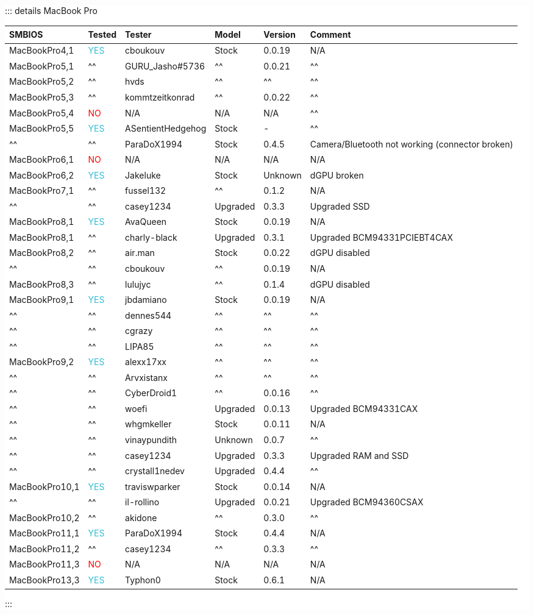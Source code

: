 ::: details MacBook Pro

| SMBIOS | Tested | Tester | Model | Version | Comment |
| :--- | :--- | :--- | :--- | :--- | :--- |
| MacBookPro4,1 | <span style="color:#30BCD5"> YES </span> | cboukouv | Stock | 0.0.19 | N/A |
| MacBookPro5,1 | ^^ | GURU_Jasho#5736 | ^^ | 0.0.21 | ^^ |
| MacBookPro5,2 | ^^ | hvds | ^^ | ^^ | ^^ |
| MacBookPro5,3 | ^^ | kommtzeitkonrad | ^^ | 0.0.22 | ^^ |
| MacBookPro5,4 | <span style="color:red"> NO </span> | N/A | N/A | N/A | ^^ |
| MacBookPro5,5 | <span style="color:#30BCD5"> YES </span> | ASentientHedgehog | Stock | - | ^^ |
| ^^ | ^^ | ParaDoX1994 | Stock | 0.4.5 | Camera/Bluetooth not working (connector broken) |
| MacBookPro6,1 | <span style="color:red"> NO </span> | N/A | N/A | N/A | N/A |
| MacBookPro6,2 | <span style="color:#30BCD5"> YES </span> | Jakeluke | Stock | Unknown | dGPU broken |
| MacBookPro7,1 | ^^ | fussel132 | ^^ | 0.1.2 | N/A
| ^^ | ^^ | casey1234 | Upgraded | 0.3.3 | Upgraded SSD |
| MacBookPro8,1 | <span style="color:#30BCD5"> YES </span> | AvaQueen | Stock | 0.0.19 | N/A |
| MacBookPro8,1 | ^^ | charly-black | Upgraded | 0.3.1 | Upgraded BCM94331PCIEBT4CAX |
| MacBookPro8,2 | ^^ | air.man | Stock | 0.0.22 | dGPU disabled |
| ^^ | ^^ | cboukouv | ^^ | 0.0.19 | N/A |
| MacBookPro8,3 | ^^ | lulujyc | ^^  | 0.1.4 | dGPU disabled |
| MacBookPro9,1 | <span style="color:#30BCD5"> YES </span>| jbdamiano | Stock | 0.0.19 | N/A |
| ^^ | ^^ | dennes544 | ^^ | ^^ | ^^ |
| ^^ | ^^ | cgrazy | ^^ | ^^ | ^^ |
| ^^ | ^^ | LIPA85 | ^^ | ^^ | ^^ |
| MacBookPro9,2 | <span style="color:#30BCD5"> YES </span> | alexx17xx | ^^ | ^^ | ^^ |
| ^^ | ^^ | Arvxistanx | ^^ | ^^ | ^^ |
| ^^ | ^^ | CyberDroid1 | ^^ | 0.0.16 | ^^ |
| ^^ | ^^ | woefi | Upgraded | 0.0.13 | Upgraded BCM94331CAX |
| ^^ | ^^ | whgmkeller | Stock | 0.0.11 | N/A |
| ^^ | ^^ | vinaypundith | Unknown | 0.0.7 | ^^ |
| ^^ | ^^ | casey1234 | Upgraded | 0.3.3 | Upgraded RAM and SSD |
| ^^ | ^^ | crystall1nedev | Upgraded | 0.4.4 | ^^ |
| MacBookPro10,1 | <span style="color:#30BCD5"> YES </span> | traviswparker | Stock | 0.0.14 | N/A |
| ^^ | ^^ | il-rollino | Upgraded | 0.0.21 | Upgraded BCM94360CSAX |
| MacBookPro10,2 | ^^ | akidone | ^^ | 0.3.0 | ^^ |
| MacBookPro11,1 | <span style="color:#30BCD5"> YES </span> | ParaDoX1994 | Stock | 0.4.4 | N/A |
| MacBookPro11,2 | ^^ | casey1234 | ^^ | 0.3.3 | ^^ |
| MacBookPro11,3 | <span style="color:red"> NO </span> | N/A | N/A | N/A | N/A |
| MacBookPro13,3 | <span style="color:#30BCD5"> YES </span> | Typhon0 | Stock | 0.6.1 | N/A |
:::